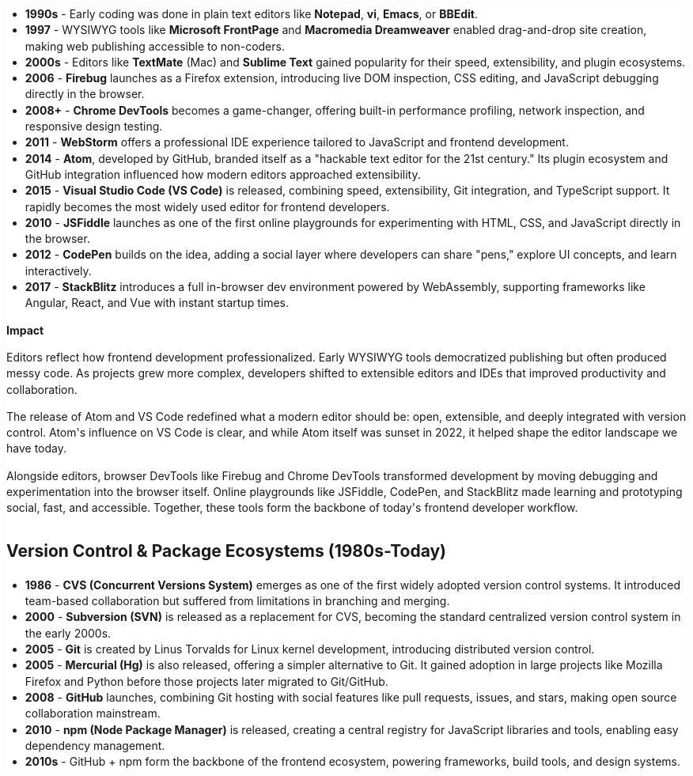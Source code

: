 - **1990s** - Early coding was done in plain text editors like **Notepad**,
  **vi**, **Emacs**, or **BBEdit**.
- **1997** - WYSIWYG tools like **Microsoft FrontPage** and **Macromedia
  Dreamweaver** enabled drag-and-drop site creation, making web publishing
  accessible to non-coders.
- **2000s** - Editors like **TextMate** (Mac) and **Sublime Text** gained
  popularity for their speed, extensibility, and plugin ecosystems.
- **2006** - **Firebug** launches as a Firefox extension, introducing live DOM
  inspection, CSS editing, and JavaScript debugging directly in the browser.
- **2008+** - **Chrome DevTools** becomes a game-changer, offering built-in
  performance profiling, network inspection, and responsive design testing.
- **2011** - **WebStorm** offers a professional IDE experience tailored to
  JavaScript and frontend development.
- **2014** - **Atom**, developed by GitHub, branded itself as a "hackable text
  editor for the 21st century." Its plugin ecosystem and GitHub integration
  influenced how modern editors approached extensibility.
- **2015** - **Visual Studio Code (VS Code)** is released, combining speed,
  extensibility, Git integration, and TypeScript support. It rapidly becomes the
  most widely used editor for frontend developers.
- **2010** - **JSFiddle** launches as one of the first online playgrounds for
  experimenting with HTML, CSS, and JavaScript directly in the browser.
- **2012** - **CodePen** builds on the idea, adding a social layer where
  developers can share "pens," explore UI concepts, and learn interactively.
- **2017** - **StackBlitz** introduces a full in-browser dev environment powered
  by WebAssembly, supporting frameworks like Angular, React, and Vue with
  instant startup times.

**Impact**

Editors reflect how frontend development professionalized. Early WYSIWYG tools
democratized publishing but often produced messy code. As projects grew more
complex, developers shifted to extensible editors and IDEs that improved
productivity and collaboration.

The release of Atom and VS Code redefined what a modern editor should be: open,
extensible, and deeply integrated with version control. Atom's influence on VS
Code is clear, and while Atom itself was sunset in 2022, it helped shape the
editor landscape we have today.

Alongside editors, browser DevTools like Firebug and Chrome DevTools transformed
development by moving debugging and experimentation into the browser itself.
Online playgrounds like JSFiddle, CodePen, and StackBlitz made learning and
prototyping social, fast, and accessible. Together, these tools form the
backbone of today's frontend developer workflow.

## Version Control & Package Ecosystems (1980s-Today)

- **1986** - **CVS (Concurrent Versions System)** emerges as one of the first
  widely adopted version control systems. It introduced team-based collaboration
  but suffered from limitations in branching and merging.
- **2000** - **Subversion (SVN)** is released as a replacement for CVS, becoming
  the standard centralized version control system in the early 2000s.
- **2005** - **Git** is created by Linus Torvalds for Linux kernel development,
  introducing distributed version control.
- **2005** - **Mercurial (Hg)** is also released, offering a simpler alternative
  to Git. It gained adoption in large projects like Mozilla Firefox and Python
  before those projects later migrated to Git/GitHub.
- **2008** - **GitHub** launches, combining Git hosting with social features
  like pull requests, issues, and stars, making open source collaboration
  mainstream.
- **2010** - **npm (Node Package Manager)** is released, creating a central
  registry for JavaScript libraries and tools, enabling easy dependency
  management.
- **2010s** - GitHub + npm form the backbone of the frontend ecosystem, powering
  frameworks, build tools, and design systems.